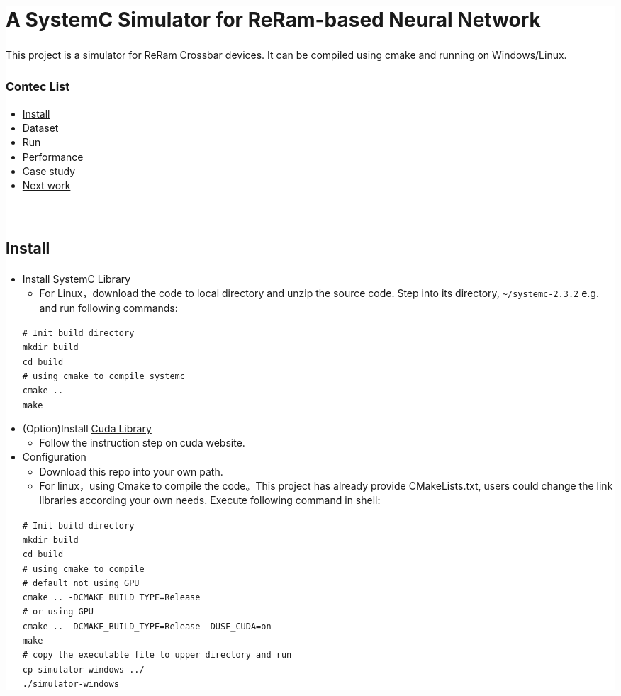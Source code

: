 # A SystemC Simulator for ReRam-based Neural Network
This project is a simulator for ReRam Crossbar devices. It can be compiled using cmake and running on Windows/Linux.

### Contec List
- <a href='#Install'>Install</a>
- <a href='#Dataset'>Dataset</a>
- <a href='#Run'>Run</a>
- <a href='#Performance'>Performance</a>
- <a href='#Case'>Case study</a>
- <a href='#Next'>Next work</a>

&nbsp;
&nbsp;

## Install
- Install [SystemC Library](http://www.accellera.org/downloads/standards/systemc)
	* For Linux，download the code to local directory and unzip the source code. Step into its directory, `~/systemc-2.3.2` e.g. and run following commands:
	```Shell
	# Init build directory
	mkdir build
	cd build
	# using cmake to compile systemc
	cmake ..
	make
	```
- (Option)Install [Cuda Library](https://developer.nvidia.com/cuda-downloads)
	* Follow the instruction step on cuda website.
- Configuration
	* Download this repo into your own path.
	* For linux，using Cmake to compile the code。This project has already provide CMakeLists.txt, users could change the link libraries according your own needs. Execute following command in shell:
	```Shell
	# Init build directory
	mkdir build
	cd build
	# using cmake to compile 
	# default not using GPU
	cmake .. -DCMAKE_BUILD_TYPE=Release
	# or using GPU
	cmake .. -DCMAKE_BUILD_TYPE=Release -DUSE_CUDA=on 
	make
	# copy the executable file to upper directory and run
	cp simulator-windows ../
	./simulator-windows
	```
